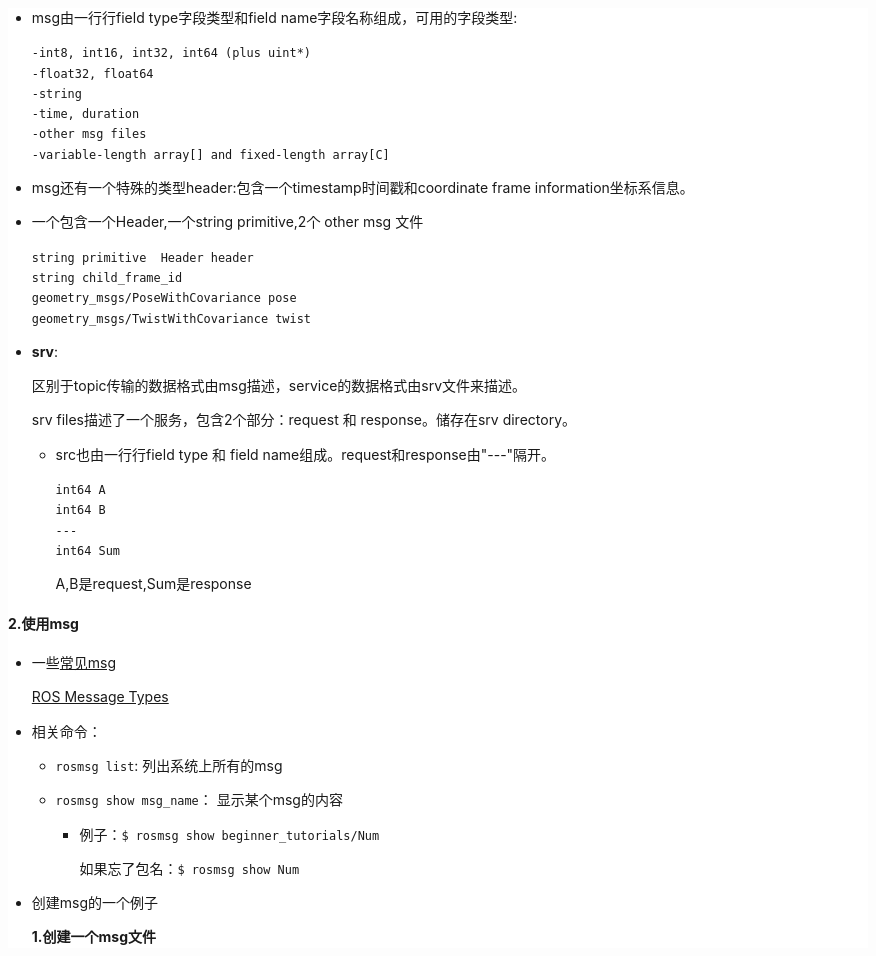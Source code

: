   - msg由一行行field type字段类型和field name字段名称组成，可用的字段类型:

    ```
    -int8, int16, int32, int64 (plus uint*)
    -float32, float64
    -string
    -time, duration
    -other msg files
    -variable-length array[] and fixed-length array[C]
    ```

  - msg还有一个特殊的类型header:包含一个timestamp时间戳和coordinate frame information坐标系信息。

  - 一个包含一个Header,一个string primitive,2个 other msg 文件

    ```
    string primitive  Header header
    string child_frame_id
    geometry_msgs/PoseWithCovariance pose
    geometry_msgs/TwistWithCovariance twist
    ```

    

- **srv**:

  区别于topic传输的数据格式由msg描述，service的数据格式由srv文件来描述。

  srv files描述了一个服务，包含2个部分：request 和 response。储存在srv directory。
  
  - src也由一行行field type 和 field name组成。request和response由"---"隔开。
  
    ```
    int64 A
    int64 B
    ---
    int64 Sum
    ```
  
    A,B是request,Sum是response

#### 2.使用msg

- 一些[常见msg](https://sychaichangkun.gitbooks.io/ros-tutorial-icourse163/content/chapter3/3.5.html)

  [ROS Message Types](http://wiki.ros.org/geometry_msgs)

- 相关命令：

  - `rosmsg list`: 列出系统上所有的msg

  - `rosmsg show msg_name`： 显示某个msg的内容

    - 例子：`$ rosmsg show beginner_tutorials/Num `

      如果忘了包名：`$ rosmsg show Num`

- 创建msg的一个例子
  
  **1.创建一个msg文件**
	